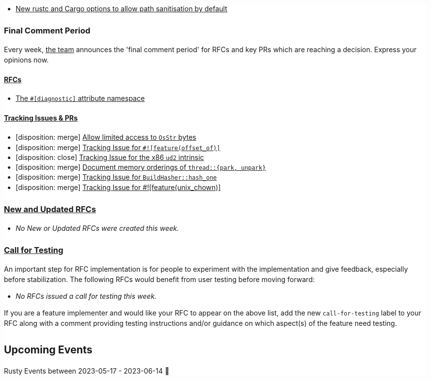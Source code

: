 * [New rustc and Cargo options to allow path sanitisation by default](https://github.com/rust-lang/rfcs/pull/3127)

### Final Comment Period

Every week, [the team](https://www.rust-lang.org/team.html) announces the 'final comment period' for RFCs and key PRs
which are reaching a decision. Express your opinions now.

#### [RFCs](https://github.com/rust-lang/rfcs/labels/final-comment-period)

* [The `#[diagnostic]` attribute namespace](https://github.com/rust-lang/rfcs/pull/3368)

#### [Tracking Issues & PRs](https://github.com/rust-lang/rust/issues?q=is%3Aopen+label%3Afinal-comment-period+sort%3Aupdated-desc)
* [disposition: merge] [Allow limited access to `OsStr` bytes](https://github.com/rust-lang/rust/pull/109698)
* [disposition: merge] [Tracking Issue for `#![feature(offset_of)]`](https://github.com/rust-lang/rust/issues/106655)
* [disposition: close] [Tracking Issue for the x86 `ud2` intrinsic](https://github.com/rust-lang/rust/issues/111193)
* [disposition: merge] [Document memory orderings of `thread::{park, unpark}`](https://github.com/rust-lang/rust/pull/99587)
* [disposition: merge] [Tracking Issue for `BuildHasher::hash_one`](https://github.com/rust-lang/rust/issues/86161)
* [disposition: merge] [Tracking Issue for #![feature(unix_chown)]](https://github.com/rust-lang/rust/issues/88989)

### [New and Updated RFCs](https://github.com/rust-lang/rfcs/pulls)
* *No New or Updated RFCs were created this week.*

### [Call for Testing](https://github.com/rust-lang/rfcs/issues?q=label%3Acall-for-testing)
An important step for RFC implementation is for people to experiment with the
implementation and give feedback, especially before stabilization.  The following
RFCs would benefit from user testing before moving forward:

* *No RFCs issued a call for testing this week.*

If you are a feature implementer and would like your RFC to appear on the above list, add the new `call-for-testing`
label to your RFC along with a comment providing testing instructions and/or guidance on which aspect(s) of the feature
need testing.

## Upcoming Events

Rusty Events between 2023-05-17 - 2023-06-14 🦀


[submit_crate]: https://users.rust-lang.org/t/crate-of-the-week/2704
[guidelines]: https://users.rust-lang.org/t/twir-call-for-participation/4821
[merged]: https://github.com/search?q=is%3Apr+org%3Arust-lang+is%3Amerged+merged%3A2023-05-08..2023-05-15
[calendar]: https://www.google.com/calendar/embed?src=apd9vmbc22egenmtu5l6c5jbfc%40group.calendar.google.com
[community]: mailto:community-team@rust-lang.org